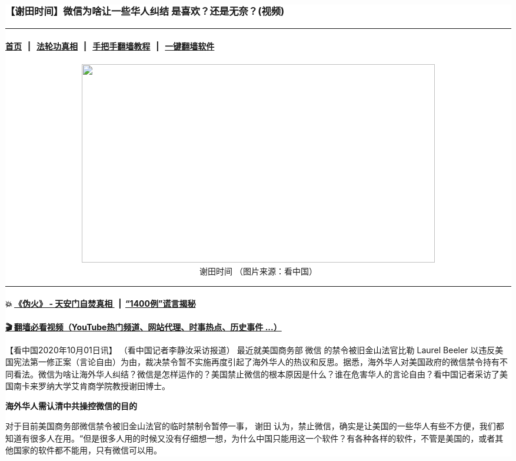 ### 【谢田时间】微信为啥让一些华人纠结 是喜欢？还是无奈？(视频)
------------------------

#### [首页](https://github.com/gfw-breaker/banned-news3/blob/master/README.md) &nbsp;&nbsp;|&nbsp;&nbsp; [法轮功真相](https://github.com/begood0513/basic/blob/master/README.md)  &nbsp;&nbsp;|&nbsp;&nbsp; [手把手翻墙教程](https://github.com/gfw-breaker/guides/wiki)  &nbsp;&nbsp;|&nbsp;&nbsp; [一键翻墙软件](https://github.com/gfw-breaker/nogfw/blob/master/README.md)  



<div class="article_right" style="fone-color:#000">
 <div id="story_video" style="text-align: center;margin-top: 20px;">
 </div>
 <p style="text-align:center">
  <img alt="" src="https://img3.secretchina.com/pic/2020/7-31/p2744551a533325387-ss.jpg" style="height:337px; width:600px"/>
  <br>
   谢田时间 （图片来源：看中国）
   <span id="hideid" name="hideid" style="color:red;display:none;">
    <span href="https://www.secretchina.com">
    </span>
   </span>
  </br>
 </p>
 <div id="txt-mid1-t21-2017">
  

---

#### 💥 [《伪火》 - 天安门自焚真相 ](http://158.247.195.190:10000/videos/blog/weihuo.html)&nbsp; |&nbsp; [“1400例”谎言揭秘  ](http://158.247.195.190:10000/videos/blog/jiexi1400.html)

#### [ 🎬  翻墙必看视频（YouTube热门频道、网站代理、时事热点、历史事件 ...）](https://github.com/gfw-breaker/links/blob/master/banned.md)


  </div>
 </div>
 <p>
  【看中国2020年10月01日讯】 （看中国记者李静汝采访报道） 最近就美国商务部
  <span href="https://www.secretchina.com/news/gb/tag/微信" target="_blank">
   微信
  </span>
  的禁令被旧金山法官比勒 Laurel Beeler 以违反美国宪法第一修正案（言论自由）为由，裁决禁令暂不实施再度引起了海外华人的热议和反思。据悉，海外华人对美国政府的微信禁令持有不同看法。微信为啥让海外华人纠结？微信是怎样运作的？美国禁止微信的根本原因是什么？谁在危害华人的言论自由？看中国记者采访了美国南卡来罗纳大学艾肯商学院教授谢田博士。
  <span id="hideid" name="hideid" style="color:red;display:none;">
   <span href="https://www.secretchina.com">
   </span>
  </span>
 </p>
 <p>
  <strong>
   海外华人需认清中共操控微信的目的
  </strong>
 </p>
 <p>
  对于目前美国商务部微信禁令被旧金山法官的临时禁制令暂停一事，
  <span href="https://www.secretchina.com/news/gb/tag/谢田" target="_blank">
   谢田
  </span>
  认为，禁止微信，确实是让美国的一些华人有些不方便，我们都知道有很多人在用。“但是很多人用的时候又没有仔细想一想，为什么中国只能用这一个软件？有各种各样的软件，不管是美国的，或者其他国家的软件都不能用，只有微信可以用。
 </p>